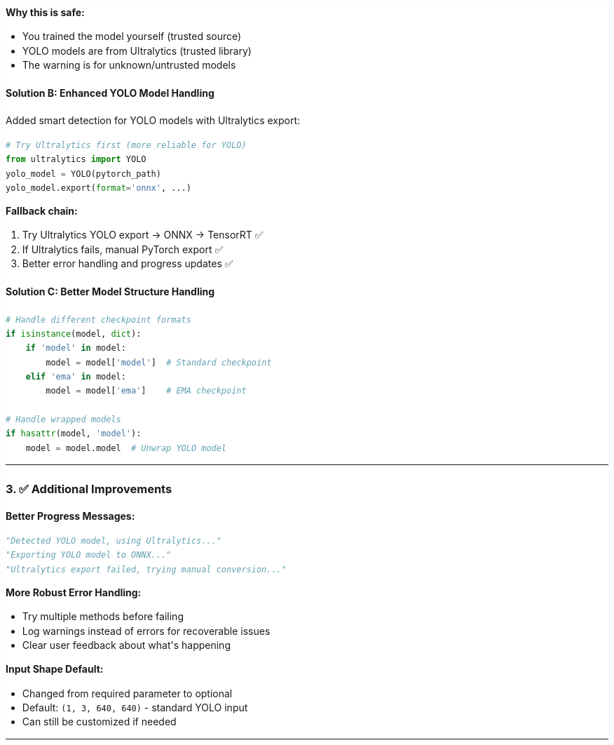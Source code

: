**Why this is safe:**
- You trained the model yourself (trusted source)
- YOLO models are from Ultralytics (trusted library)
- The warning is for unknown/untrusted models

#### Solution B: Enhanced YOLO Model Handling

Added smart detection for YOLO models with Ultralytics export:

```python
# Try Ultralytics first (more reliable for YOLO)
from ultralytics import YOLO
yolo_model = YOLO(pytorch_path)
yolo_model.export(format='onnx', ...)
```

**Fallback chain:**
1. Try Ultralytics YOLO export → ONNX → TensorRT ✅
2. If Ultralytics fails, manual PyTorch export ✅
3. Better error handling and progress updates ✅

#### Solution C: Better Model Structure Handling

```python
# Handle different checkpoint formats
if isinstance(model, dict):
    if 'model' in model:
        model = model['model']  # Standard checkpoint
    elif 'ema' in model:
        model = model['ema']    # EMA checkpoint

# Handle wrapped models
if hasattr(model, 'model'):
    model = model.model  # Unwrap YOLO model
```

---

### 3. ✅ Additional Improvements

**Better Progress Messages:**
```python
"Detected YOLO model, using Ultralytics..."
"Exporting YOLO model to ONNX..."
"Ultralytics export failed, trying manual conversion..."
```

**More Robust Error Handling:**
- Try multiple methods before failing
- Log warnings instead of errors for recoverable issues
- Clear user feedback about what's happening

**Input Shape Default:**
- Changed from required parameter to optional
- Default: `(1, 3, 640, 640)` - standard YOLO input
- Can still be customized if needed

---